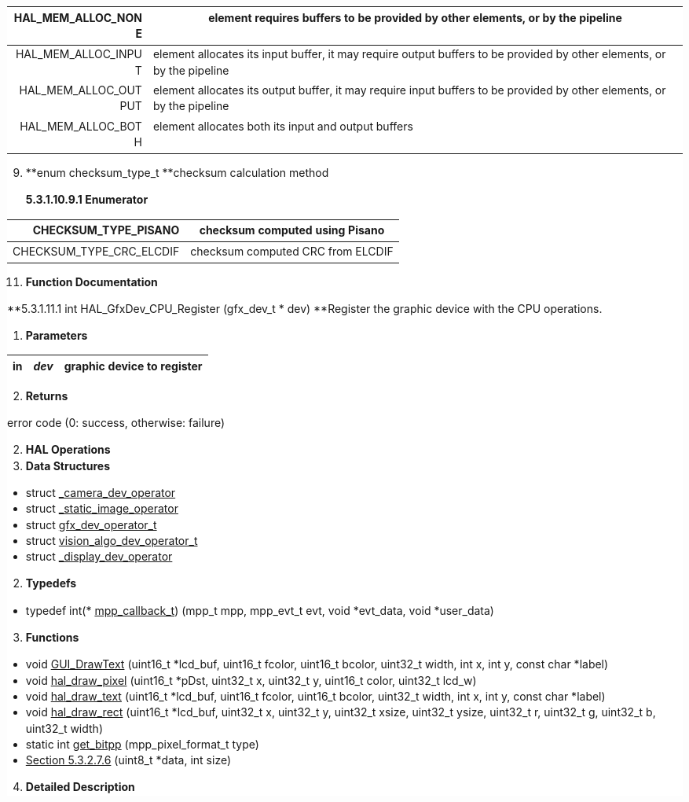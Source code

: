 |HAL\_MEM\_ALLOC\_<a name="_page43_x151.58_y290.63"></a>NONE|element requires buffers to be provided by other elements, or by the pipeline|
| -: | - |
|HAL\_MEM\_ALLOC\_<a name="_page43_x151.58_y318.23"></a>INPUT|element allocates its input buffer, it may require output buffers to be provided by other elements, or by the pipeline|
|HAL\_MEM\_ALLOC\_<a name="_page43_x151.58_y345.83"></a>OUTPUT|element allocates its output buffer, it may require input buffers to be provided by other elements, or by the pipeline|
|HAL\_MEM\_ALLOC\_<a name="_page43_x151.58_y373.43"></a>BOTH|element allocates both its input and output buffers|

9. **enum checksum\_type\_t <a name="_page43_x50.00_y426.93"></a>**checksum calculation method

   **5.3.1.10.9.1  Enumerator**



|CHECKSUM\_TYPE\_<a name="_page43_x151.58_y492.28"></a>PISANO|checksum computed using Pisano|
| -: | - |
|CHECKSUM\_TYPE\_<a name="_page43_x151.58_y519.88"></a>CRC\_ELCDIF|checksum computed CRC from ELCDIF|

11. **Function<a name="_page43_x95.21_y548.11"></a> Documentation**

**5.3.1.11.1  int HAL\_GfxDev\_CPU\_Register (gfx\_dev\_t \* dev) <a name="_page43_x50.00_y600.75"></a>**Register the graphic device with the CPU operations.

1. **Parameters**



|in|*dev*|graphic device to register|
| - | - | - |

2. **Returns**

error code (0: success, otherwise: failure)

2. **HAL<a name="_page44_x80.54_y116.44"></a> Operations**
1. **Data<a name="_page44_x89.70_y143.81"></a> Structures**
- struct [_camera_dev_operator](#_page44_x98.86_y532.19)
- struct [_static_image_operator](#_page45_x98.86_y573.75)
- struct [gfx_dev_operator_t](#_page46_x98.86_y209.69)
- struct [vision_algo_dev_operator_t](#_page46_x98.86_y459.94)
- struct [_display_dev_operator](#_page47_x98.86_y250.59)
2. **Typedefs**
- <a name="_page44_x89.70_y245.69"></a>typedef int(\* [mpp_callback_t](#_page48_x50.00_y249.35)) (mpp\_t mpp, mpp\_evt\_t evt, void \*evt\_data, void \*user\_data)
3. **Functions**
- <a name="_page44_x89.70_y293.57"></a>void [GUI_DrawText](#_page48_x50.00_y343.80) (uint16\_t \*lcd\_buf, uint16\_t fcolor, uint16\_t bcolor, uint32\_t width, int x, int y, const char \*label)
- void [hal_draw_pixel](#_page48_x50.00_y631.73) (uint16\_t \*pDst, uint32\_t x, uint32\_t y, uint16\_t color, uint32\_t lcd\_w)
- void [hal_draw_text](#_page49_x50.00_y185.68) (uint16\_t \*lcd\_buf, uint16\_t fcolor, uint16\_t bcolor, uint32\_t width, int x, int y, const char \*label)
- void [hal_draw_rect](#_page49_x50.00_y473.60) (uint16\_t \*lcd\_buf, uint32\_t x, uint32\_t y, uint32\_t xsize, uint32\_t ysize, uint32\_t r, uint32\_t g, uint32\_t b, uint32\_t width)
- static int [get_bitpp](#_page50_x50.00_y141.70) (mpp\_pixel\_format\_t type)
- [Section 5.3.2.7.6](#_page50_x98.86_y170.32) (uint8\_t \*data, int size)
4. **Detailed<a name="_page44_x89.70_y444.94"></a> Description**
